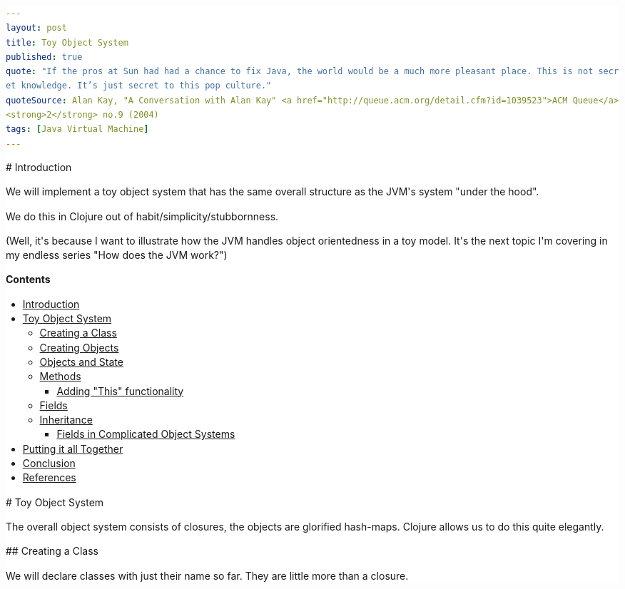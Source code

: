 ```yaml
---
layout: post
title: Toy Object System
published: true
quote: "If the pros at Sun had had a chance to fix Java, the world would be a much more pleasant place. This is not secret knowledge. It’s just secret to this pop culture."
quoteSource: Alan Kay, "A Conversation with Alan Kay" <a href="http://queue.acm.org/detail.cfm?id=1039523">ACM Queue</a> <strong>2</strong> no.9 (2004)
tags: [Java Virtual Machine]
---
```


<a name="introduction" />
# Introduction

We will implement a toy object system that has the same overall
structure as the JVM's system "under the hood".

We do this in Clojure out of habit/simplicity/stubbornness.

(Well, it's because I want to illustrate how the JVM handles object
orientedness in a toy model. It's the next topic I'm covering in
my endless series "How does the JVM work?")

**Contents**

* [Introduction](#introduction)
* [Toy Object System](#toy-object-system)
  * [Creating a Class](#toy-creating-class)
  * [Creating Objects](#toy-creating-objects)
  * [Objects and State](#toy-objects-and-state)
  * [Methods](#toy-methods)
    * [Adding "This" functionality](#toy-adding-this)
  * [Fields](#toy-fields)
  * [Inheritance](#toy-inheritance)
    * [Fields in Complicated Object Systems](#toy-complicated-fields)
* [Putting it all Together](#all-together)
* [Conclusion](#conclusion)
* [References](#references)

<a name="toy-object-system" />
# Toy Object System

The overall object system consists of closures, the objects are
glorified hash-maps. Clojure allows us to do this quite elegantly.

<a name="toy-creating-class" />
## Creating a Class

We will declare classes with just their name so far. They are little
more than a closure.
